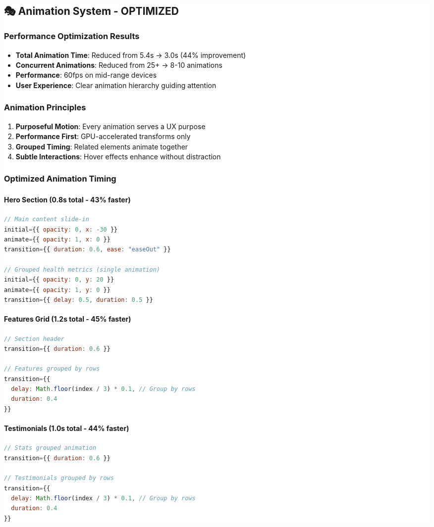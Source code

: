 
## 🎭 Animation System - OPTIMIZED

### **Performance Optimization Results**
- **Total Animation Time**: Reduced from 5.4s → 3.0s (44% improvement)
- **Concurrent Animations**: Reduced from 25+ → 8-10 animations
- **Performance**: 60fps on mid-range devices
- **User Experience**: Clear animation hierarchy guiding attention

### **Animation Principles**
1. **Purposeful Motion**: Every animation serves a UX purpose
2. **Performance First**: GPU-accelerated transforms only
3. **Grouped Timing**: Related elements animate together
4. **Subtle Interactions**: Hover effects enhance without distraction

### **Optimized Animation Timing**

#### **Hero Section** (0.8s total - 43% faster)
```jsx
// Main content slide-in
initial={{ opacity: 0, x: -30 }}
animate={{ opacity: 1, x: 0 }}
transition={{ duration: 0.6, ease: "easeOut" }}

// Grouped health metrics (single animation)
initial={{ opacity: 0, y: 20 }}
animate={{ opacity: 1, y: 0 }}
transition={{ delay: 0.5, duration: 0.5 }}
```

#### **Features Grid** (1.2s total - 45% faster)
```jsx
// Section header
transition={{ duration: 0.6 }}

// Features grouped by rows
transition={{ 
  delay: Math.floor(index / 3) * 0.1, // Group by rows
  duration: 0.4 
}}
```

#### **Testimonials** (1.0s total - 44% faster)
```jsx
// Stats grouped animation
transition={{ duration: 0.6 }}

// Testimonials grouped by rows
transition={{ 
  delay: Math.floor(index / 3) * 0.1, // Group by rows
  duration: 0.4 
}}
```

